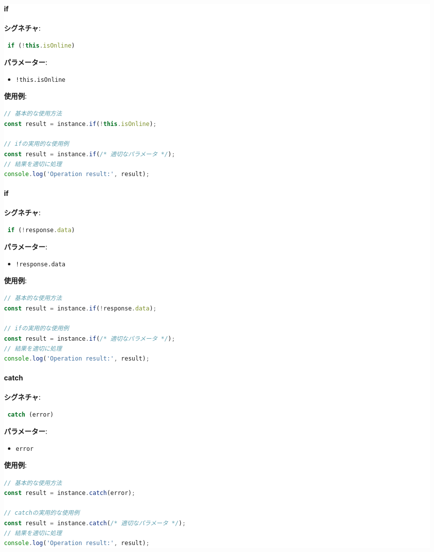 #### if

**シグネチャ**:
```javascript
 if (!this.isOnline)
```

**パラメーター**:
- `!this.isOnline`

**使用例**:
```javascript
// 基本的な使用方法
const result = instance.if(!this.isOnline);

// ifの実用的な使用例
const result = instance.if(/* 適切なパラメータ */);
// 結果を適切に処理
console.log('Operation result:', result);
```

#### if

**シグネチャ**:
```javascript
 if (!response.data)
```

**パラメーター**:
- `!response.data`

**使用例**:
```javascript
// 基本的な使用方法
const result = instance.if(!response.data);

// ifの実用的な使用例
const result = instance.if(/* 適切なパラメータ */);
// 結果を適切に処理
console.log('Operation result:', result);
```

#### catch

**シグネチャ**:
```javascript
 catch (error)
```

**パラメーター**:
- `error`

**使用例**:
```javascript
// 基本的な使用方法
const result = instance.catch(error);

// catchの実用的な使用例
const result = instance.catch(/* 適切なパラメータ */);
// 結果を適切に処理
console.log('Operation result:', result);
```
